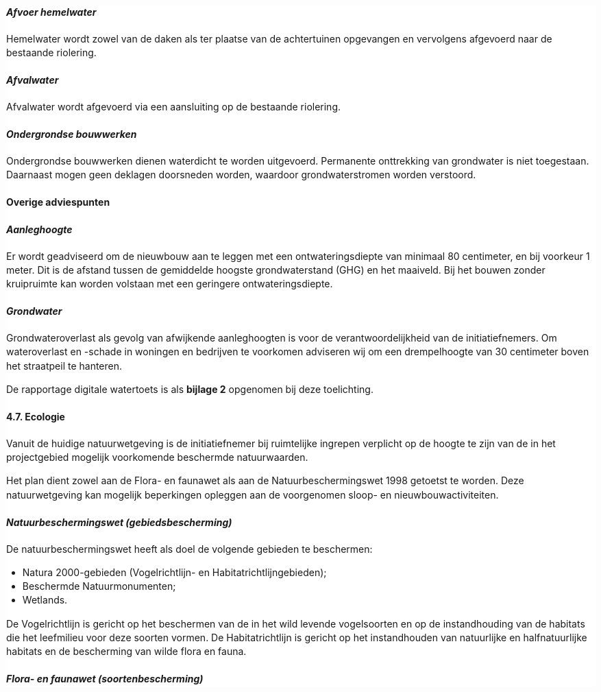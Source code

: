 #### *Afvoer hemelwater*

Hemelwater wordt zowel van de daken als ter plaatse van de achtertuinen opgevangen en vervolgens afgevoerd naar de bestaande riolering.

#### *Afvalwater*

Afvalwater wordt afgevoerd via een aansluiting op de bestaande riolering.

#### *Ondergrondse bouwwerken*

Ondergrondse bouwwerken dienen waterdicht te worden uitgevoerd. Permanente onttrekking van grondwater is niet toegestaan. Daarnaast mogen geen deklagen doorsneden worden, waardoor grondwaterstromen worden verstoord.

#### Overige adviespunten

#### *Aanleghoogte*

Er wordt geadviseerd om de nieuwbouw aan te leggen met een ontwateringsdiepte van minimaal 80 centimeter, en bij voorkeur 1 meter. Dit is de afstand tussen de gemiddelde hoogste grondwaterstand (GHG) en het maaiveld. Bij het bouwen zonder kruipruimte kan worden volstaan met een geringere ontwateringsdiepte.

#### *Grondwater*

Grondwateroverlast als gevolg van afwijkende aanleghoogten is voor de verantwoordelijkheid van de initiatiefnemers. Om wateroverlast en -schade in woningen en bedrijven te voorkomen adviseren wij om een drempelhoogte van 30 centimeter boven het straatpeil te hanteren.

De rapportage digitale watertoets is als **bijlage 2** opgenomen bij deze toelichting.

#### **4.7. Ecologie**

Vanuit de huidige natuurwetgeving is de initiatiefnemer bij ruimtelijke ingrepen verplicht op de hoogte te zijn van de in het projectgebied mogelijk voorkomende beschermde natuurwaarden.

Het plan dient zowel aan de Flora- en faunawet als aan de Natuurbeschermingswet 1998 getoetst te worden. Deze natuurwetgeving kan mogelijk beperkingen opleggen aan de voorgenomen sloop- en nieuwbouwactiviteiten.

#### *Natuurbeschermingswet (gebiedsbescherming)*

De natuurbeschermingswet heeft als doel de volgende gebieden te beschermen:

- Natura 2000-gebieden (Vogelrichtlijn- en Habitatrichtlijngebieden);
- Beschermde Natuurmonumenten;
- Wetlands.

De Vogelrichtlijn is gericht op het beschermen van de in het wild levende vogelsoorten en op de instandhouding van de habitats die het leefmilieu voor deze soorten vormen. De Habitatrichtlijn is gericht op het instandhouden van natuurlijke en halfnatuurlijke habitats en de bescherming van wilde flora en fauna.

#### *Flora- en faunawet (soortenbescherming)*
